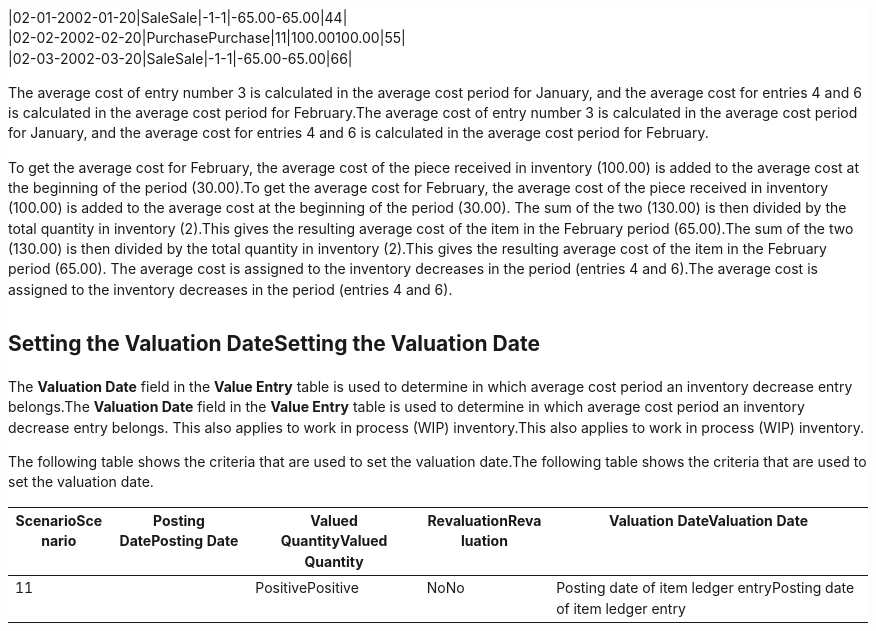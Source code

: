|<span data-ttu-id="e3b11-321">02-01-20</span><span class="sxs-lookup"><span data-stu-id="e3b11-321">02-01-20</span></span>|<span data-ttu-id="e3b11-322">Sale</span><span class="sxs-lookup"><span data-stu-id="e3b11-322">Sale</span></span>|<span data-ttu-id="e3b11-323">-1</span><span class="sxs-lookup"><span data-stu-id="e3b11-323">-1</span></span>|<span data-ttu-id="e3b11-324">-65.00</span><span class="sxs-lookup"><span data-stu-id="e3b11-324">-65.00</span></span>|<span data-ttu-id="e3b11-325">4</span><span class="sxs-lookup"><span data-stu-id="e3b11-325">4</span></span>|  
|<span data-ttu-id="e3b11-326">02-02-20</span><span class="sxs-lookup"><span data-stu-id="e3b11-326">02-02-20</span></span>|<span data-ttu-id="e3b11-327">Purchase</span><span class="sxs-lookup"><span data-stu-id="e3b11-327">Purchase</span></span>|<span data-ttu-id="e3b11-328">1</span><span class="sxs-lookup"><span data-stu-id="e3b11-328">1</span></span>|<span data-ttu-id="e3b11-329">100.00</span><span class="sxs-lookup"><span data-stu-id="e3b11-329">100.00</span></span>|<span data-ttu-id="e3b11-330">5</span><span class="sxs-lookup"><span data-stu-id="e3b11-330">5</span></span>|  
|<span data-ttu-id="e3b11-331">02-03-20</span><span class="sxs-lookup"><span data-stu-id="e3b11-331">02-03-20</span></span>|<span data-ttu-id="e3b11-332">Sale</span><span class="sxs-lookup"><span data-stu-id="e3b11-332">Sale</span></span>|<span data-ttu-id="e3b11-333">-1</span><span class="sxs-lookup"><span data-stu-id="e3b11-333">-1</span></span>|<span data-ttu-id="e3b11-334">-65.00</span><span class="sxs-lookup"><span data-stu-id="e3b11-334">-65.00</span></span>|<span data-ttu-id="e3b11-335">6</span><span class="sxs-lookup"><span data-stu-id="e3b11-335">6</span></span>|  

 <span data-ttu-id="e3b11-336">The average cost of entry number 3 is calculated in the average cost period for January, and the average cost for entries 4 and 6 is calculated in the average cost period for February.</span><span class="sxs-lookup"><span data-stu-id="e3b11-336">The average cost of entry number 3 is calculated in the average cost period for January, and the average cost for entries 4 and 6 is calculated in the average cost period for February.</span></span>  

 <span data-ttu-id="e3b11-337">To get the average cost for February, the average cost of the piece received in inventory (100.00) is added to the average cost at the beginning of the period (30.00).</span><span class="sxs-lookup"><span data-stu-id="e3b11-337">To get the average cost for February, the average cost of the piece received in inventory (100.00) is added to the average cost at the beginning of the period (30.00).</span></span> <span data-ttu-id="e3b11-338">The sum of the two (130.00) is then divided by the total quantity in inventory (2).This gives the resulting average cost of the item in the February period (65.00).</span><span class="sxs-lookup"><span data-stu-id="e3b11-338">The sum of the two (130.00) is then divided by the total quantity in inventory (2).This gives the resulting average cost of the item in the February period (65.00).</span></span> <span data-ttu-id="e3b11-339">The average cost is assigned to the inventory decreases in the period (entries 4 and 6).</span><span class="sxs-lookup"><span data-stu-id="e3b11-339">The average cost is assigned to the inventory decreases in the period (entries 4 and 6).</span></span>  

## <a name="setting-the-valuation-date"></a><span data-ttu-id="e3b11-340">Setting the Valuation Date</span><span class="sxs-lookup"><span data-stu-id="e3b11-340">Setting the Valuation Date</span></span>  
 <span data-ttu-id="e3b11-341">The **Valuation Date** field in the **Value Entry** table is used to determine in which average cost period an inventory decrease entry belongs.</span><span class="sxs-lookup"><span data-stu-id="e3b11-341">The **Valuation Date** field in the **Value Entry** table is used to determine in which average cost period an inventory decrease entry belongs.</span></span> <span data-ttu-id="e3b11-342">This also applies to work in process (WIP) inventory.</span><span class="sxs-lookup"><span data-stu-id="e3b11-342">This also applies to work in process (WIP) inventory.</span></span>  

 <span data-ttu-id="e3b11-343">The following table shows the criteria that are used to set the valuation date.</span><span class="sxs-lookup"><span data-stu-id="e3b11-343">The following table shows the criteria that are used to set the valuation date.</span></span>  

|<span data-ttu-id="e3b11-344">Scenario</span><span class="sxs-lookup"><span data-stu-id="e3b11-344">Scenario</span></span>|<span data-ttu-id="e3b11-345">Posting Date</span><span class="sxs-lookup"><span data-stu-id="e3b11-345">Posting Date</span></span>|<span data-ttu-id="e3b11-346">Valued Quantity</span><span class="sxs-lookup"><span data-stu-id="e3b11-346">Valued Quantity</span></span>|<span data-ttu-id="e3b11-347">Revaluation</span><span class="sxs-lookup"><span data-stu-id="e3b11-347">Revaluation</span></span>|<span data-ttu-id="e3b11-348">Valuation Date</span><span class="sxs-lookup"><span data-stu-id="e3b11-348">Valuation Date</span></span>|  
|--------------|-------------------------------------|-----------------------------------------|-----------------|-----------------------------------------|  
|<span data-ttu-id="e3b11-349">1</span><span class="sxs-lookup"><span data-stu-id="e3b11-349">1</span></span>||<span data-ttu-id="e3b11-350">Positive</span><span class="sxs-lookup"><span data-stu-id="e3b11-350">Positive</span></span>|<span data-ttu-id="e3b11-351">No</span><span class="sxs-lookup"><span data-stu-id="e3b11-351">No</span></span>|<span data-ttu-id="e3b11-352">Posting date of item ledger entry</span><span class="sxs-lookup"><span data-stu-id="e3b11-352">Posting date of item ledger entry</span></span>|  